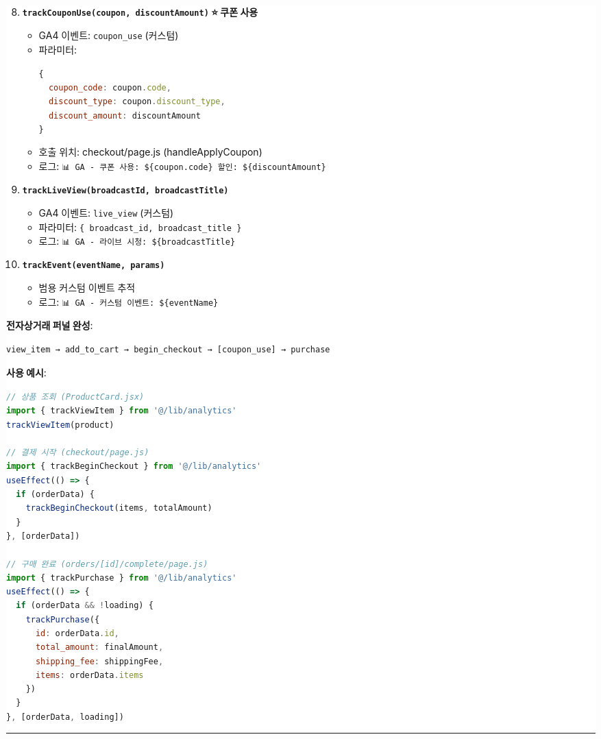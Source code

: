 8. **`trackCouponUse(coupon, discountAmount)` ⭐ 쿠폰 사용**
   - GA4 이벤트: `coupon_use` (커스텀)
   - 파라미터:
     ```javascript
     {
       coupon_code: coupon.code,
       discount_type: coupon.discount_type,
       discount_amount: discountAmount
     }
     ```
   - 호출 위치: checkout/page.js (handleApplyCoupon)
   - 로그: `📊 GA - 쿠폰 사용: ${coupon.code} 할인: ${discountAmount}`

9. **`trackLiveView(broadcastId, broadcastTitle)`**
   - GA4 이벤트: `live_view` (커스텀)
   - 파라미터: `{ broadcast_id, broadcast_title }`
   - 로그: `📊 GA - 라이브 시청: ${broadcastTitle}`

10. **`trackEvent(eventName, params)`**
    - 범용 커스텀 이벤트 추적
    - 로그: `📊 GA - 커스텀 이벤트: ${eventName}`

**전자상거래 퍼널 완성**:
```
view_item → add_to_cart → begin_checkout → [coupon_use] → purchase
```

**사용 예시**:
```javascript
// 상품 조회 (ProductCard.jsx)
import { trackViewItem } from '@/lib/analytics'
trackViewItem(product)

// 결제 시작 (checkout/page.js)
import { trackBeginCheckout } from '@/lib/analytics'
useEffect(() => {
  if (orderData) {
    trackBeginCheckout(items, totalAmount)
  }
}, [orderData])

// 구매 완료 (orders/[id]/complete/page.js)
import { trackPurchase } from '@/lib/analytics'
useEffect(() => {
  if (orderData && !loading) {
    trackPurchase({
      id: orderData.id,
      total_amount: finalAmount,
      shipping_fee: shippingFee,
      items: orderData.items
    })
  }
}, [orderData, loading])
```

---